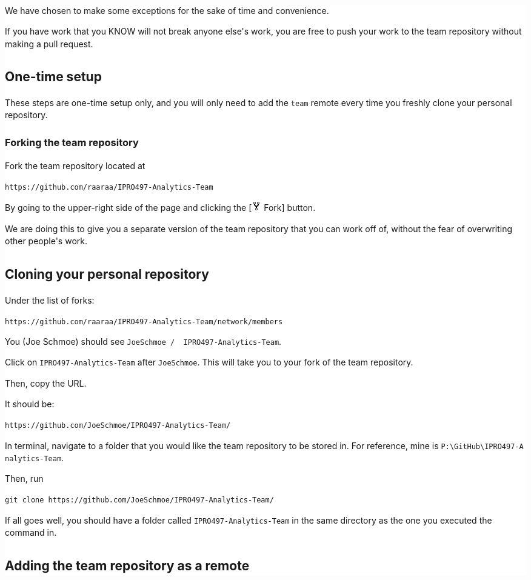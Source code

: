 We have chosen to make some exceptions for the sake of time and convenience.

If you have work that you KNOW will not break anyone else's work, you are free
to push your work to the team repository without making a pull request.

## One-time setup

These steps are one-time setup only, and you will only need to add the `team`
remote every time you freshly clone your personal repository.

### Forking the team repository

Fork the team repository located at 

    https://github.com/raaraa/IPRO497-Analytics-Team
    
By going to the upper-right side of the page and clicking the [<svg viewBox="0 0
10 16" version="1.1" width="16" height="16" aria-hidden="true"><path
fill-rule="evenodd" d="M8 1a1.993 1.993 0 0 0-1 3.72V6L5 8 3 6V4.72A1.993 1.993
0 0 0 2 1a1.993 1.993 0 0 0-1 3.72V6.5l3 3v1.78A1.993 1.993 0 0 0 5 15a1.993
1.993 0 0 0 1-3.72V9.5l3-3V4.72A1.993 1.993 0 0 0 8 1zM2 4.2C1.34 4.2.8 3.65.8
3c0-.65.55-1.2 1.2-1.2.65 0 1.2.55 1.2 1.2 0 .65-.55 1.2-1.2 1.2zm3 10c-.66
0-1.2-.55-1.2-1.2 0-.65.55-1.2 1.2-1.2.65 0 1.2.55 1.2 1.2 0 .65-.55 1.2-1.2
1.2zm3-10c-.66 0-1.2-.55-1.2-1.2 0-.65.55-1.2 1.2-1.2.65 0 1.2.55 1.2 1.2 0
.65-.55 1.2-1.2 1.2z"></path></svg> Fork] button. 


We are doing this to give you a separate version of the team repository that
you can work off of, without the fear of overwriting other people's work.

## Cloning your personal repository

Under the list of forks:

    https://github.com/raaraa/IPRO497-Analytics-Team/network/members

You (Joe Schmoe) should see `JoeSchmoe /  IPRO497-Analytics-Team`.

Click on `IPRO497-Analytics-Team` after `JoeSchmoe`. This will take you to
your fork of the team repository.

Then, copy the URL.

It should be:

    https://github.com/JoeSchmoe/IPRO497-Analytics-Team/
    
In terminal, navigate to a folder that you would like the team repository to be
stored in. For reference, mine is `P:\GitHub\IPRO497-Analytics-Team`.

Then, run 

    git clone https://github.com/JoeSchmoe/IPRO497-Analytics-Team/

If all goes well, you should have a folder called `IPRO497-Analytics-Team` in
the same directory as the one you executed the command in.

## Adding the team repository as a remote
